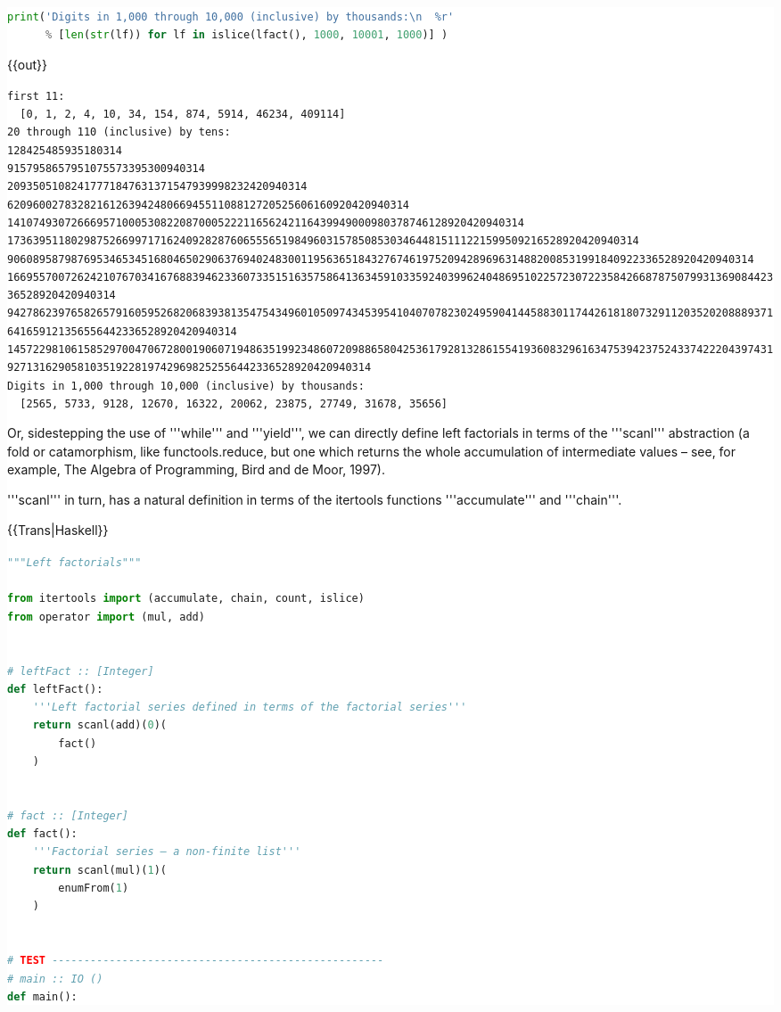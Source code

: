 ```python
print('Digits in 1,000 through 10,000 (inclusive) by thousands:\n  %r' 
      % [len(str(lf)) for lf in islice(lfact(), 1000, 10001, 1000)] )
```


{{out}}

```txt
first 11:
  [0, 1, 2, 4, 10, 34, 154, 874, 5914, 46234, 409114]
20 through 110 (inclusive) by tens:
128425485935180314
9157958657951075573395300940314
20935051082417771847631371547939998232420940314
620960027832821612639424806694551108812720525606160920420940314
141074930726669571000530822087000522211656242116439949000980378746128920420940314
173639511802987526699717162409282876065556519849603157850853034644815111221599509216528920420940314
906089587987695346534516804650290637694024830011956365184327674619752094289696314882008531991840922336528920420940314
16695570072624210767034167688394623360733515163575864136345910335924039962404869510225723072235842668787507993136908442336528920420940314
942786239765826579160595268206839381354754349601050974345395410407078230249590414458830117442618180732911203520208889371641659121356556442336528920420940314
145722981061585297004706728001906071948635199234860720988658042536179281328615541936083296163475394237524337422204397431927131629058103519228197429698252556442336528920420940314
Digits in 1,000 through 10,000 (inclusive) by thousands:
  [2565, 5733, 9128, 12670, 16322, 20062, 23875, 27749, 31678, 35656]
```



Or, sidestepping the use of '''while''' and '''yield''', we can directly define left factorials in terms of the '''scanl''' abstraction
(a fold or catamorphism, like functools.reduce, but one which returns the whole accumulation of intermediate values – see, for example, The Algebra of Programming, Bird and de Moor, 1997).

'''scanl''' in turn, has a natural definition in terms of the itertools functions '''accumulate''' and '''chain'''.

{{Trans|Haskell}}

```python
"""Left factorials"""

from itertools import (accumulate, chain, count, islice)
from operator import (mul, add)


# leftFact :: [Integer]
def leftFact():
    '''Left factorial series defined in terms of the factorial series'''
    return scanl(add)(0)(
        fact()
    )


# fact :: [Integer]
def fact():
    '''Factorial series – a non-finite list'''
    return scanl(mul)(1)(
        enumFrom(1)
    )


# TEST ----------------------------------------------------
# main :: IO ()
def main():
